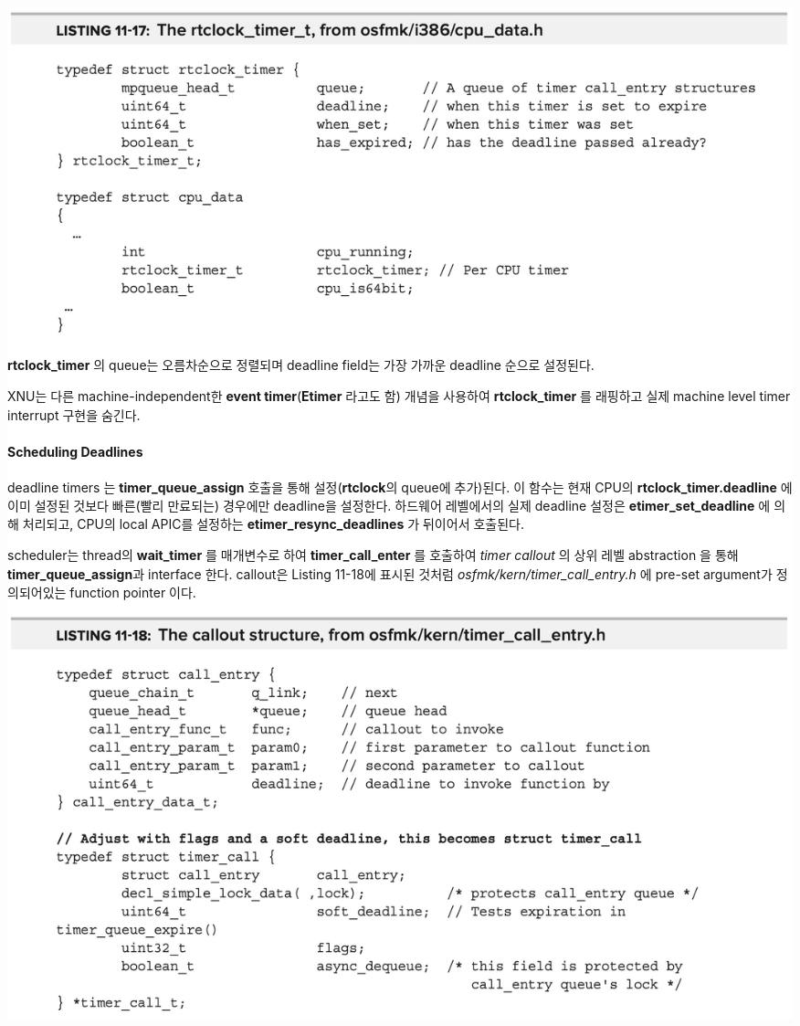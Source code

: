 ![](/assets/macosx/2019-10-29-1.42.41.png)

**rtclock\_timer** 의 queue는 오름차순으로 정렬되며 deadline field는 가장 가까운 deadline 순으로 설정된다. 

XNU는 다른 machine-independent한 **event timer**\(**Etimer** 라고도 함\) 개념을 사용하여 **rtclock\_timer** 를 래핑하고 실제 machine level timer interrupt 구현을 숨긴다.



#### Scheduling Deadlines

deadline timers 는 **timer\_queue\_assign** 호출을 통해 설정\(**rtclock**의 queue에 추가\)된다. 이 함수는 현재 CPU의 **rtclock\_timer.deadline** 에 이미 설정된 것보다 빠른\(빨리 만료되는\) 경우에만 deadline을 설정한다. 하드웨어 레벨에서의 실제 deadline 설정은 **etimer\_set\_deadline** 에 의해 처리되고, CPU의 local APIC를 설정하는 **etimer\_resync\_deadlines**  가 뒤이어서 호출된다. 

scheduler는 thread의 **wait\_timer** 를 매개변수로 하여 **timer\_call\_enter** 를 호출하여 _timer callout_ 의 상위 레벨 abstraction 을 통해 **timer\_queue\_assign**과 interface 한다. callout은 Listing 11-18에 표시된 것처럼 _osfmk/kern/timer\_call\_entry.h_ 에 pre-set argument가 정의되어있는 function pointer 이다.

![](/assets/macosx/2019-10-29-2.06.21.png)
